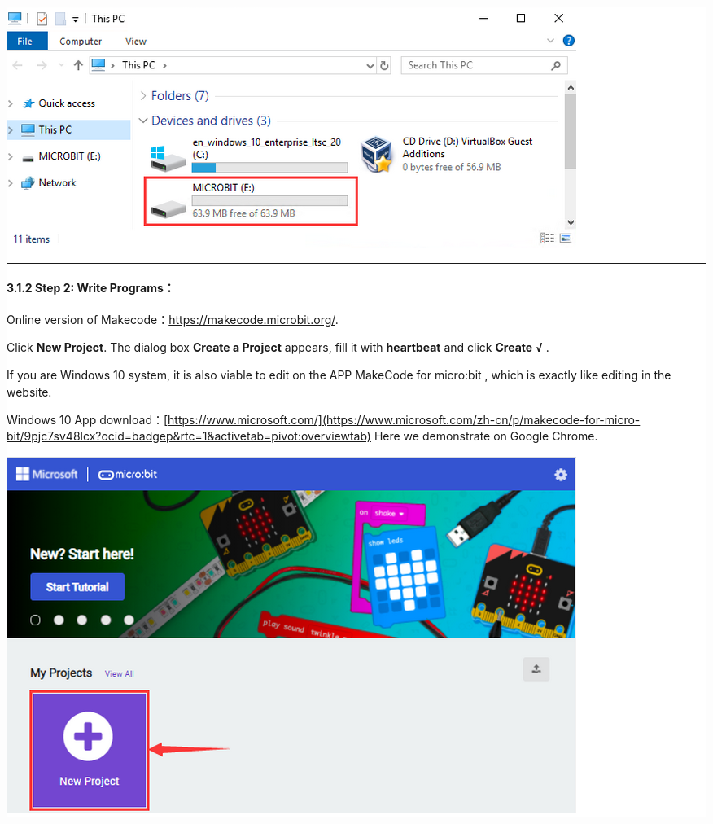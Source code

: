 ![img](img/m12.png)

------



#### 3.1.2 Step 2: Write Programs：

Online version of Makecode：<https://makecode.microbit.org/>.

Click **New Project**. The dialog box **Create a Project** appears, fill it with **heartbeat** and click **Create √** .

If you are Windows 10 system, it is also viable to edit on the APP MakeCode for micro:bit , which is exactly like editing in the website.

Windows 10 App download：[https://www.microsoft.com/](https://www.microsoft.com/zh-cn/p/makecode-for-micro-bit/9pjc7sv48lcx?ocid=badgep&rtc=1&activetab=pivot:overviewtab)
Here we demonstrate on Google Chrome.

![img](img/m13.png)
